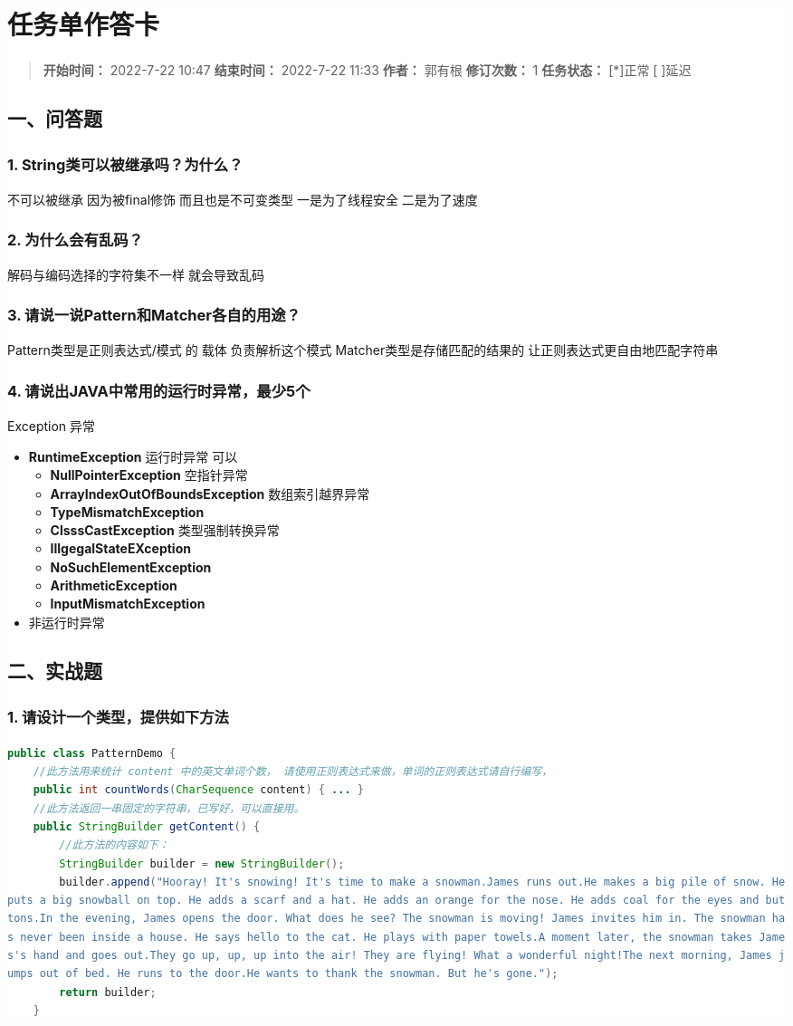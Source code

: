 [//]: # (注释
  Date: 2022-07-21 13:55:43
  LastEditors: gyg
  LastEditTime: 2022-07-22 16:37:28
  FilePath: \note\郭有根-第十一章作业.md
)

# 任务单作答卡

>**开始时间：** 2022-7-22 10:47 **结束时间：** 2022-7-22 11:33
**作者：** 郭有根 **修订次数：** 1 **任务状态：** [*]正常 [ ]延迟

## 一、问答题

### 1. String类可以被继承吗？为什么？

不可以被继承 因为被final修饰 而且也是不可变类型 一是为了线程安全 二是为了速度

### 2. 为什么会有乱码？

解码与编码选择的字符集不一样 就会导致乱码

### 3. 请说一说Pattern和Matcher各自的用途？

Pattern类型是正则表达式/模式 的 载体 负责解析这个模式
Matcher类型是存储匹配的结果的 让正则表达式更自由地匹配字符串

### 4. 请说出JAVA中常用的运行时异常，最少5个

Exception 异常

- **RuntimeException**                      运行时异常 可以
  - **NullPointerException**                空指针异常
  - **ArrayIndexOutOfBoundsException**      数组索引越界异常
  - **TypeMismatchException**
  - **ClsssCastException**                  类型强制转换异常
  - **IllgegalStateEXception**
  - **NoSuchElementException**
  - **ArithmeticException**
  - **InputMismatchException**
- 非运行时异常


## 二、实战题

### 1. 请设计一个类型，提供如下方法

```java
public class PatternDemo {
    //此方法用来统计 content 中的英文单词个数， 请使用正则表达式来做，单词的正则表达式请自行编写，
    public int countWords(CharSequence content) { ... }
    //此方法返回一串固定的字符串，已写好，可以直接用。
    public StringBuilder getContent() {
        //此方法的内容如下：
        StringBuilder builder = new StringBuilder();
        builder.append("Hooray! It's snowing! It's time to make a snowman.James runs out.He makes a big pile of snow. He puts a big snowball on top. He adds a scarf and a hat. He adds an orange for the nose. He adds coal for the eyes and buttons.In the evening, James opens the door. What does he see? The snowman is moving! James invites him in. The snowman has never been inside a house. He says hello to the cat. He plays with paper towels.A moment later, the snowman takes James's hand and goes out.They go up, up, up into the air! They are flying! What a wonderful night!The next morning, James jumps out of bed. He runs to the door.He wants to thank the snowman. But he's gone.");
        return builder;
    }

```